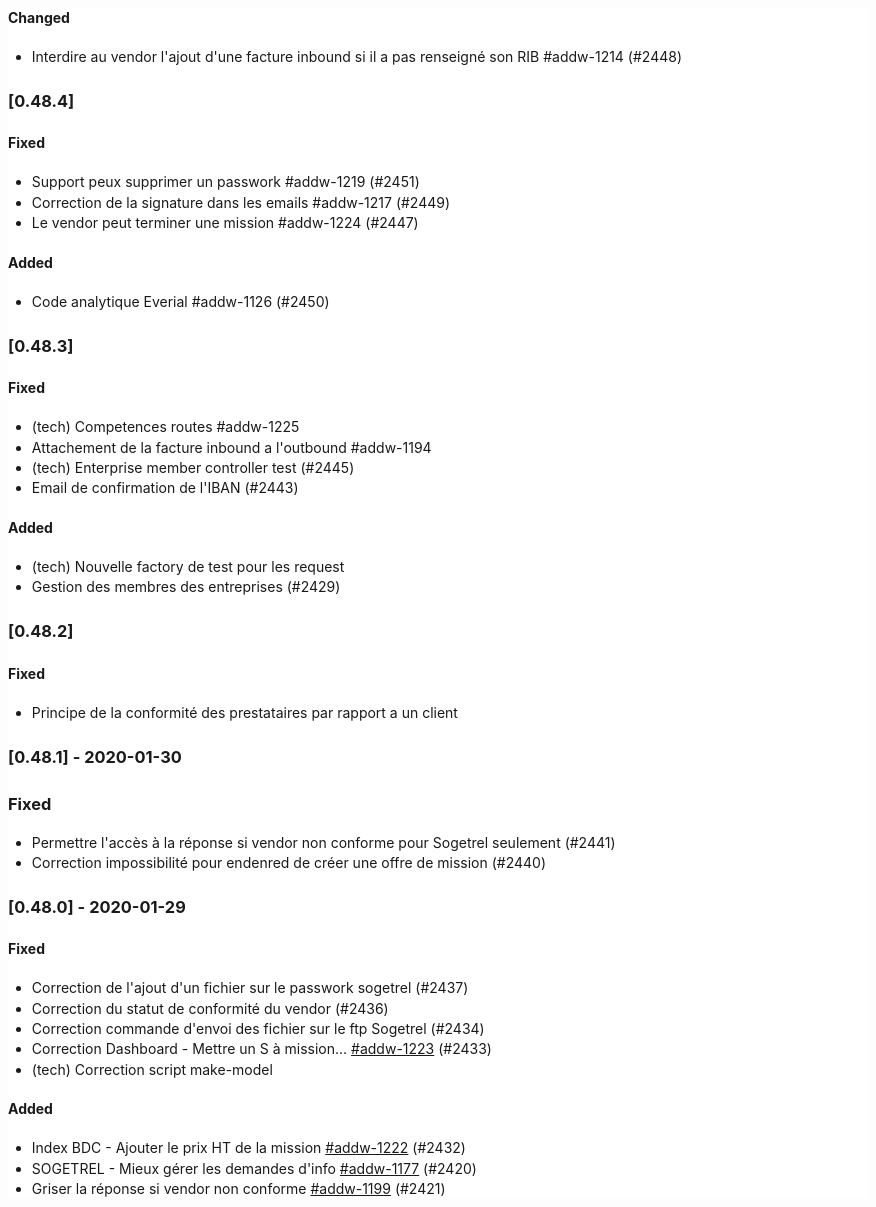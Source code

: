 #### Changed
* Interdire au vendor l'ajout d'une facture inbound si il a pas renseigné son RIB #addw-1214 (#2448)

### [0.48.4]
#### Fixed
* Support peux supprimer un passwork #addw-1219 (#2451)
* Correction de la signature dans les emails #addw-1217 (#2449)
* Le vendor peut terminer une mission #addw-1224 (#2447)

#### Added
* Code analytique Everial #addw-1126 (#2450)

### [0.48.3]
#### Fixed
* (tech) Competences routes #addw-1225
* Attachement de la facture inbound a l'outbound #addw-1194
* (tech) Enterprise member controller test (#2445)
* Email de confirmation de l'IBAN (#2443)

#### Added
* (tech) Nouvelle factory de test pour les request
* Gestion des membres des entreprises (#2429)

### [0.48.2]
#### Fixed
* Principe de la conformité des prestataires par rapport a un client

### [0.48.1] - 2020-01-30
### Fixed
* Permettre l'accès à la réponse si vendor non conforme pour Sogetrel seulement (#2441)
* Correction impossibilité pour endenred de créer une offre de mission (#2440)

### [0.48.0] - 2020-01-29
#### Fixed
* Correction de l'ajout d'un fichier sur le passwork sogetrel (#2437)
* Correction du statut de conformité du vendor (#2436)
* Correction commande d'envoi des fichier sur le ftp Sogetrel (#2434)
* Correction Dashboard - Mettre un S à mission... [#addw-1223](https://addworking.atlassian.net/browse/ADDW-1223) (#2433)
* (tech) Correction script make-model

#### Added
* Index BDC - Ajouter le prix HT de la mission [#addw-1222](https://addworking.atlassian.net/browse/ADDW-1222) (#2432)
* SOGETREL - Mieux gérer les demandes d'info [#addw-1177](https://addworking.atlassian.net/browse/ADDW-1177) (#2420)
* Griser la réponse si vendor non conforme [#addw-1199](https://addworking.atlassian.net/browse/ADDW-1199) (#2421)
